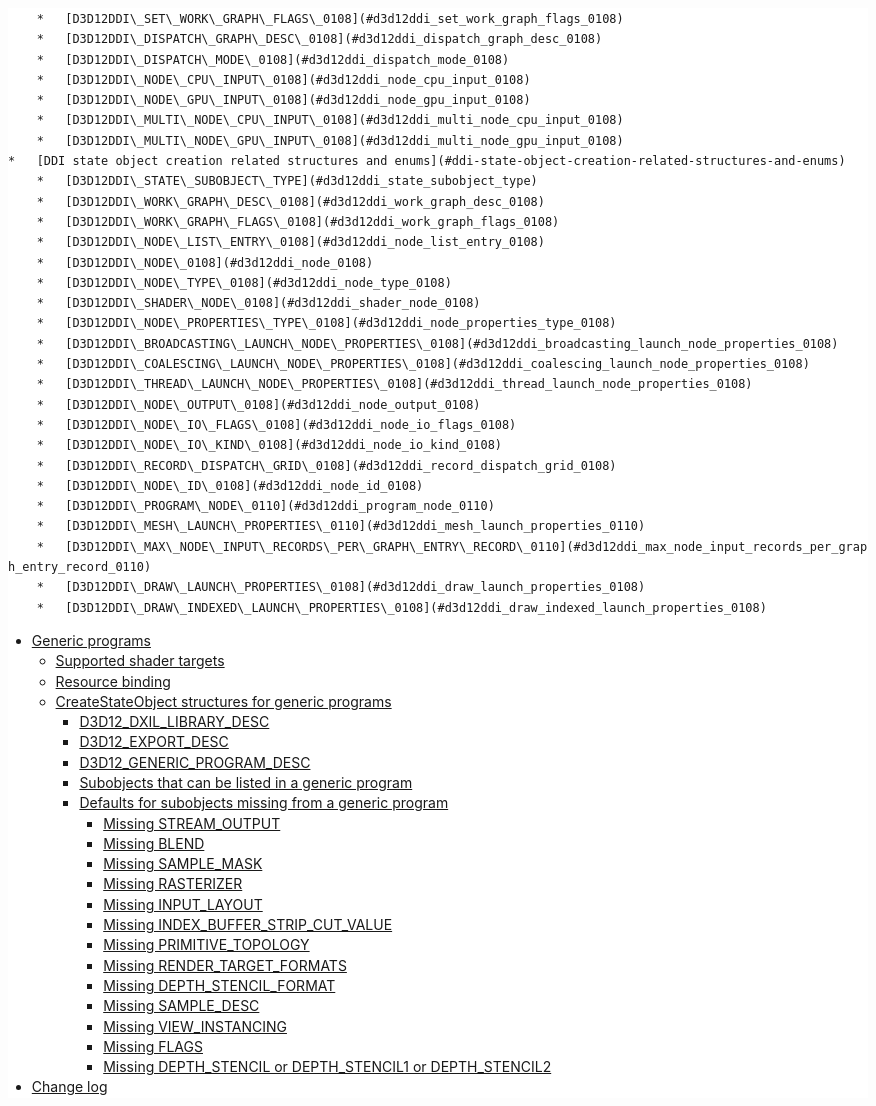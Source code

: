         *   [D3D12DDI\_SET\_WORK\_GRAPH\_FLAGS\_0108](#d3d12ddi_set_work_graph_flags_0108)
        *   [D3D12DDI\_DISPATCH\_GRAPH\_DESC\_0108](#d3d12ddi_dispatch_graph_desc_0108)
        *   [D3D12DDI\_DISPATCH\_MODE\_0108](#d3d12ddi_dispatch_mode_0108)
        *   [D3D12DDI\_NODE\_CPU\_INPUT\_0108](#d3d12ddi_node_cpu_input_0108)
        *   [D3D12DDI\_NODE\_GPU\_INPUT\_0108](#d3d12ddi_node_gpu_input_0108)
        *   [D3D12DDI\_MULTI\_NODE\_CPU\_INPUT\_0108](#d3d12ddi_multi_node_cpu_input_0108)
        *   [D3D12DDI\_MULTI\_NODE\_GPU\_INPUT\_0108](#d3d12ddi_multi_node_gpu_input_0108)
    *   [DDI state object creation related structures and enums](#ddi-state-object-creation-related-structures-and-enums)
        *   [D3D12DDI\_STATE\_SUBOBJECT\_TYPE](#d3d12ddi_state_subobject_type)
        *   [D3D12DDI\_WORK\_GRAPH\_DESC\_0108](#d3d12ddi_work_graph_desc_0108)
        *   [D3D12DDI\_WORK\_GRAPH\_FLAGS\_0108](#d3d12ddi_work_graph_flags_0108)
        *   [D3D12DDI\_NODE\_LIST\_ENTRY\_0108](#d3d12ddi_node_list_entry_0108)
        *   [D3D12DDI\_NODE\_0108](#d3d12ddi_node_0108)
        *   [D3D12DDI\_NODE\_TYPE\_0108](#d3d12ddi_node_type_0108)
        *   [D3D12DDI\_SHADER\_NODE\_0108](#d3d12ddi_shader_node_0108)
        *   [D3D12DDI\_NODE\_PROPERTIES\_TYPE\_0108](#d3d12ddi_node_properties_type_0108)
        *   [D3D12DDI\_BROADCASTING\_LAUNCH\_NODE\_PROPERTIES\_0108](#d3d12ddi_broadcasting_launch_node_properties_0108)
        *   [D3D12DDI\_COALESCING\_LAUNCH\_NODE\_PROPERTIES\_0108](#d3d12ddi_coalescing_launch_node_properties_0108)
        *   [D3D12DDI\_THREAD\_LAUNCH\_NODE\_PROPERTIES\_0108](#d3d12ddi_thread_launch_node_properties_0108)
        *   [D3D12DDI\_NODE\_OUTPUT\_0108](#d3d12ddi_node_output_0108)
        *   [D3D12DDI\_NODE\_IO\_FLAGS\_0108](#d3d12ddi_node_io_flags_0108)
        *   [D3D12DDI\_NODE\_IO\_KIND\_0108](#d3d12ddi_node_io_kind_0108)
        *   [D3D12DDI\_RECORD\_DISPATCH\_GRID\_0108](#d3d12ddi_record_dispatch_grid_0108)
        *   [D3D12DDI\_NODE\_ID\_0108](#d3d12ddi_node_id_0108)
        *   [D3D12DDI\_PROGRAM\_NODE\_0110](#d3d12ddi_program_node_0110)
        *   [D3D12DDI\_MESH\_LAUNCH\_PROPERTIES\_0110](#d3d12ddi_mesh_launch_properties_0110)
        *   [D3D12DDI\_MAX\_NODE\_INPUT\_RECORDS\_PER\_GRAPH\_ENTRY\_RECORD\_0110](#d3d12ddi_max_node_input_records_per_graph_entry_record_0110)
        *   [D3D12DDI\_DRAW\_LAUNCH\_PROPERTIES\_0108](#d3d12ddi_draw_launch_properties_0108)
        *   [D3D12DDI\_DRAW\_INDEXED\_LAUNCH\_PROPERTIES\_0108](#d3d12ddi_draw_indexed_launch_properties_0108)
*   [Generic programs](#generic-programs)
    *   [Supported shader targets](#supported-shader-targets)
    *   [Resource binding](#resource-binding)
    *   [CreateStateObject structures for generic programs](#createstateobject-structures-for-generic-programs)
        *   [D3D12\_DXIL\_LIBRARY\_DESC](#d3d12_dxil_library_desc)
        *   [D3D12\_EXPORT\_DESC](#d3d12_export_desc)
        *   [D3D12\_GENERIC\_PROGRAM\_DESC](#d3d12_generic_program_desc)
        *   [Subobjects that can be listed in a generic program](#subobjects-that-can-be-listed-in-a-generic-program)
        *   [Defaults for subobjects missing from a generic program](#defaults-for-subobjects-missing-from-a-generic-program)
            *   [Missing STREAM\_OUTPUT](#missing-stream_output)
            *   [Missing BLEND](#missing-blend)
            *   [Missing SAMPLE\_MASK](#missing-sample_mask)
            *   [Missing RASTERIZER](#missing-rasterizer)
            *   [Missing INPUT\_LAYOUT](#missing-input_layout)
            *   [Missing INDEX\_BUFFER\_STRIP\_CUT\_VALUE](#missing-index_buffer_strip_cut_value)
            *   [Missing PRIMITIVE\_TOPOLOGY](#missing-primitive_topology)
            *   [Missing RENDER\_TARGET\_FORMATS](#missing-render_target_formats)
            *   [Missing DEPTH\_STENCIL\_FORMAT](#missing-depth_stencil_format)
            *   [Missing SAMPLE\_DESC](#missing-sample_desc)
            *   [Missing VIEW\_INSTANCING](#missing-view_instancing)
            *   [Missing FLAGS](#missing-flags)
            *   [Missing DEPTH\_STENCIL or DEPTH\_STENCIL1 or DEPTH\_STENCIL2](#missing-depth_stencil-or-depth_stencil1-or-depth_stencil2)
*   [Change log](#change-log)
